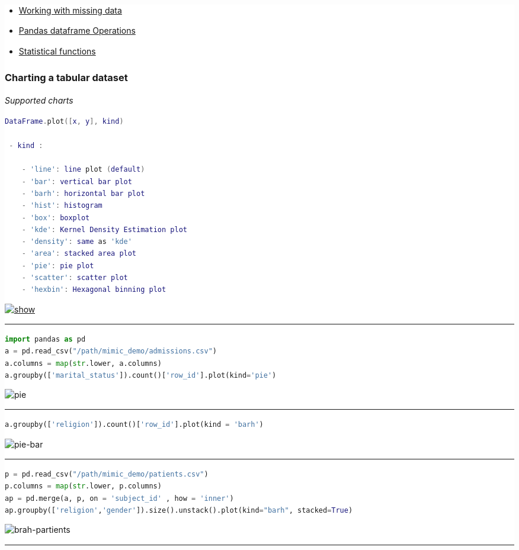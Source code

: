 - [Working with missing data](https://pandas.pydata.org/pandas-docs/stable/user_guide/missing_data.html)

- [Pandas dataframe Operations](https://pandas.pydata.org/pandas-docs/stable/user_guide/10min.html#operations)

- [Statistical functions](https://pandas.pydata.org/pandas-docs/stable/user_guide/computation.html#statistical-functions)
### Charting a tabular dataset

*Supported charts*

```lua
DataFrame.plot([x, y], kind)

 - kind :

    - 'line': line plot (default)
    - 'bar': vertical bar plot
    - 'barh': horizontal bar plot
    - 'hist': histogram
    - 'box': boxplot
    - 'kde': Kernel Density Estimation plot
    - 'density': same as 'kde'
    - 'area': stacked area plot
    - 'pie': pie plot
    - 'scatter': scatter plot
    - 'hexbin': Hexagonal binning plot
```

[![show](https://cdn.kesci.com/upload/image/pz6v5kfnx9.jpg)](https://cdn.kesci.com/upload/image/pz6v5kfnx9.jpg)

***

```python
import pandas as pd
a = pd.read_csv("/path/mimic_demo/admissions.csv")
a.columns = map(str.lower, a.columns)
a.groupby(['marital_status']).count()['row_id'].plot(kind='pie')
```

![pie](https://cdn.kesci.com/rt_upload/8164ABCC4BD740B8B82E04D341CD2130/pz6v9lgwy6.png)
***

```python
a.groupby(['religion']).count()['row_id'].plot(kind = 'barh') 
```
![pie-bar](https://cdn.kesci.com/rt_upload/5CACB1E177EB41008A6539C7A5B0D5DC/pz6v9pk61e.png)
***

```python
p = pd.read_csv("/path/mimic_demo/patients.csv")
p.columns = map(str.lower, p.columns)
ap = pd.merge(a, p, on = 'subject_id' , how = 'inner')
ap.groupby(['religion','gender']).size().unstack().plot(kind="barh", stacked=True)
```
![brah-partients](https://cdn.kesci.com/rt_upload/437373AAB7694E74A9C04236EADFC3AE/pz6vabjbn.png)
***
